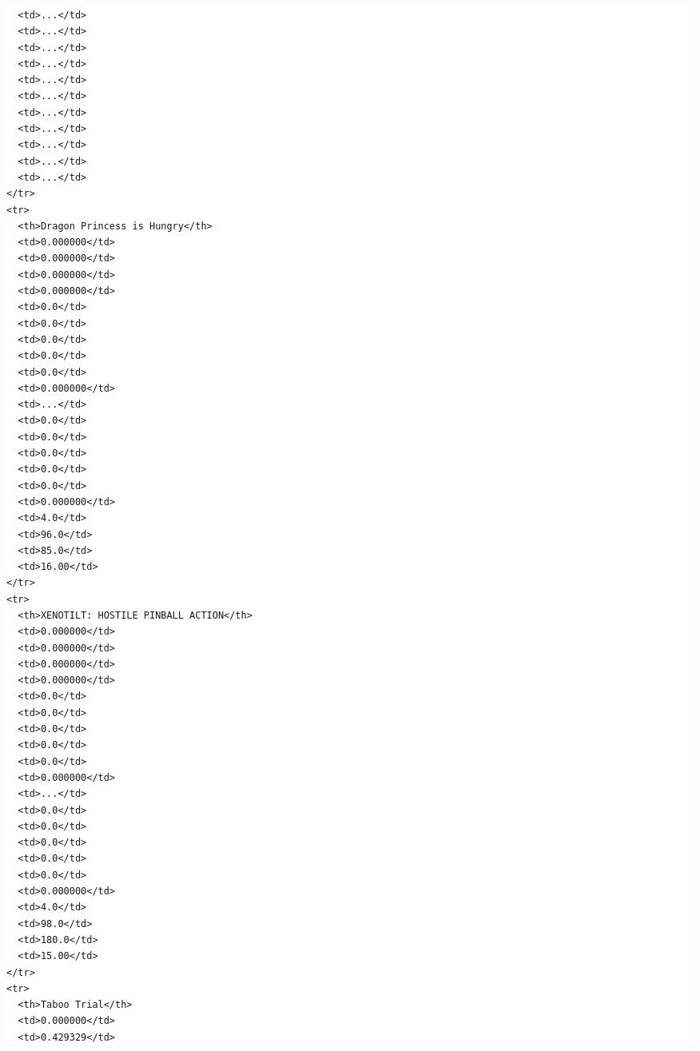       <td>...</td>
      <td>...</td>
      <td>...</td>
      <td>...</td>
      <td>...</td>
      <td>...</td>
      <td>...</td>
      <td>...</td>
      <td>...</td>
      <td>...</td>
      <td>...</td>
    </tr>
    <tr>
      <th>Dragon Princess is Hungry</th>
      <td>0.000000</td>
      <td>0.000000</td>
      <td>0.000000</td>
      <td>0.000000</td>
      <td>0.0</td>
      <td>0.0</td>
      <td>0.0</td>
      <td>0.0</td>
      <td>0.0</td>
      <td>0.000000</td>
      <td>...</td>
      <td>0.0</td>
      <td>0.0</td>
      <td>0.0</td>
      <td>0.0</td>
      <td>0.0</td>
      <td>0.000000</td>
      <td>4.0</td>
      <td>96.0</td>
      <td>85.0</td>
      <td>16.00</td>
    </tr>
    <tr>
      <th>XENOTILT: HOSTILE PINBALL ACTION</th>
      <td>0.000000</td>
      <td>0.000000</td>
      <td>0.000000</td>
      <td>0.000000</td>
      <td>0.0</td>
      <td>0.0</td>
      <td>0.0</td>
      <td>0.0</td>
      <td>0.0</td>
      <td>0.000000</td>
      <td>...</td>
      <td>0.0</td>
      <td>0.0</td>
      <td>0.0</td>
      <td>0.0</td>
      <td>0.0</td>
      <td>0.000000</td>
      <td>4.0</td>
      <td>98.0</td>
      <td>180.0</td>
      <td>15.00</td>
    </tr>
    <tr>
      <th>Taboo Trial</th>
      <td>0.000000</td>
      <td>0.429329</td>